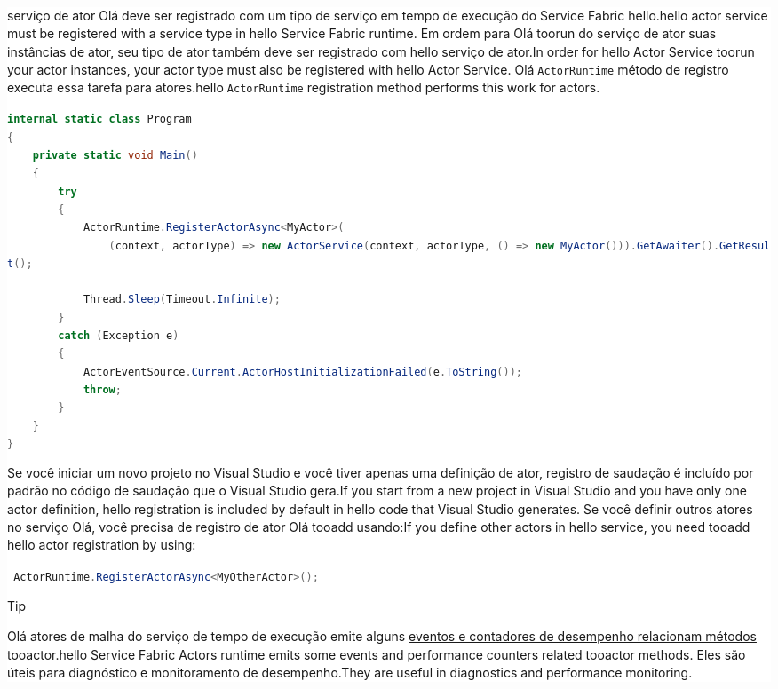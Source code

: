 <span data-ttu-id="30645-155">serviço de ator Olá deve ser registrado com um tipo de serviço em tempo de execução do Service Fabric hello.</span><span class="sxs-lookup"><span data-stu-id="30645-155">hello actor service must be registered with a service type in hello Service Fabric runtime.</span></span> <span data-ttu-id="30645-156">Em ordem para Olá toorun do serviço de ator suas instâncias de ator, seu tipo de ator também deve ser registrado com hello serviço de ator.</span><span class="sxs-lookup"><span data-stu-id="30645-156">In order for hello Actor Service toorun your actor instances, your actor type must also be registered with hello Actor Service.</span></span> <span data-ttu-id="30645-157">Olá `ActorRuntime` método de registro executa essa tarefa para atores.</span><span class="sxs-lookup"><span data-stu-id="30645-157">hello `ActorRuntime` registration method performs this work for actors.</span></span>

```csharp
internal static class Program
{
    private static void Main()
    {
        try
        {
            ActorRuntime.RegisterActorAsync<MyActor>(
                (context, actorType) => new ActorService(context, actorType, () => new MyActor())).GetAwaiter().GetResult();

            Thread.Sleep(Timeout.Infinite);
        }
        catch (Exception e)
        {
            ActorEventSource.Current.ActorHostInitializationFailed(e.ToString());
            throw;
        }
    }
}

```

<span data-ttu-id="30645-158">Se você iniciar um novo projeto no Visual Studio e você tiver apenas uma definição de ator, registro de saudação é incluído por padrão no código de saudação que o Visual Studio gera.</span><span class="sxs-lookup"><span data-stu-id="30645-158">If you start from a new project in Visual Studio and you have only one actor definition, hello registration is included by default in hello code that Visual Studio generates.</span></span> <span data-ttu-id="30645-159">Se você definir outros atores no serviço Olá, você precisa de registro de ator Olá tooadd usando:</span><span class="sxs-lookup"><span data-stu-id="30645-159">If you define other actors in hello service, you need tooadd hello actor registration by using:</span></span>

```csharp
 ActorRuntime.RegisterActorAsync<MyOtherActor>();

```

> [!TIP]
> <span data-ttu-id="30645-160">Olá atores de malha do serviço de tempo de execução emite alguns [eventos e contadores de desempenho relacionam métodos tooactor](service-fabric-reliable-actors-diagnostics.md#actor-method-events-and-performance-counters).</span><span class="sxs-lookup"><span data-stu-id="30645-160">hello Service Fabric Actors runtime emits some [events and performance counters related tooactor methods](service-fabric-reliable-actors-diagnostics.md#actor-method-events-and-performance-counters).</span></span> <span data-ttu-id="30645-161">Eles são úteis para diagnóstico e monitoramento de desempenho.</span><span class="sxs-lookup"><span data-stu-id="30645-161">They are useful in diagnostics and performance monitoring.</span></span>
> 
> 


[1]: ./media/service-fabric-reliable-actors-get-started/reliable-actors-newproject.PNG
[2]: ./media/service-fabric-reliable-actors-get-started/reliable-actors-projectstructure.PNG
[3]: ./media/service-fabric-reliable-actors-get-started/debugging-output.PNG
[4]: ./media/service-fabric-reliable-actors-get-started/vs-context-menu.png
[5]: ./media/service-fabric-reliable-actors-get-started/reliable-actors-newproject1.PNG